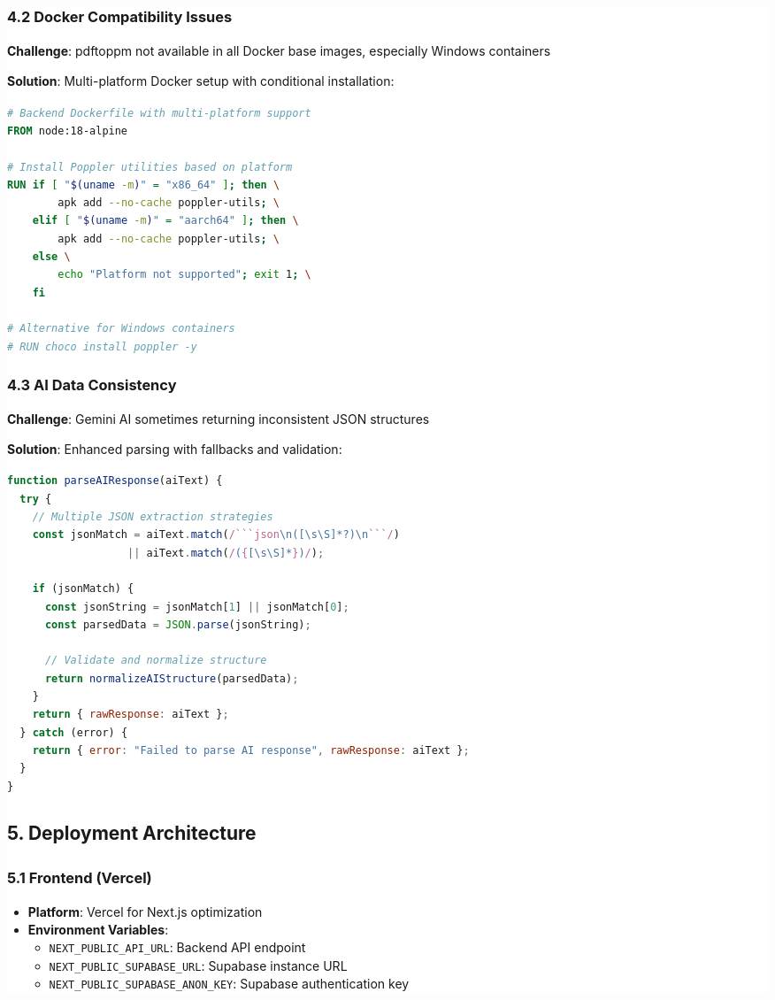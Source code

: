### 4.2 Docker Compatibility Issues

**Challenge**: pdftoppm not available in all Docker base images, especially Windows containers

**Solution**: Multi-platform Docker setup with conditional installation:

```dockerfile
# Backend Dockerfile with multi-platform support
FROM node:18-alpine

# Install Poppler utilities based on platform
RUN if [ "$(uname -m)" = "x86_64" ]; then \
        apk add --no-cache poppler-utils; \
    elif [ "$(uname -m)" = "aarch64" ]; then \
        apk add --no-cache poppler-utils; \
    else \
        echo "Platform not supported"; exit 1; \
    fi

# Alternative for Windows containers
# RUN choco install poppler -y
```

### 4.3 AI Data Consistency

**Challenge**: Gemini AI sometimes returning inconsistent JSON structures

**Solution**: Enhanced parsing with fallbacks and validation:

```javascript
function parseAIResponse(aiText) {
  try {
    // Multiple JSON extraction strategies
    const jsonMatch = aiText.match(/```json\n([\s\S]*?)\n```/) 
                   || aiText.match(/({[\s\S]*})/);
    
    if (jsonMatch) {
      const jsonString = jsonMatch[1] || jsonMatch[0];
      const parsedData = JSON.parse(jsonString);
      
      // Validate and normalize structure
      return normalizeAIStructure(parsedData);
    }
    return { rawResponse: aiText };
  } catch (error) {
    return { error: "Failed to parse AI response", rawResponse: aiText };
  }
}
```

## 5. Deployment Architecture

### 5.1 Frontend (Vercel)
- **Platform**: Vercel for Next.js optimization
- **Environment Variables**: 
  - `NEXT_PUBLIC_API_URL`: Backend API endpoint
  - `NEXT_PUBLIC_SUPABASE_URL`: Supabase instance URL
  - `NEXT_PUBLIC_SUPABASE_ANON_KEY`: Supabase authentication key
